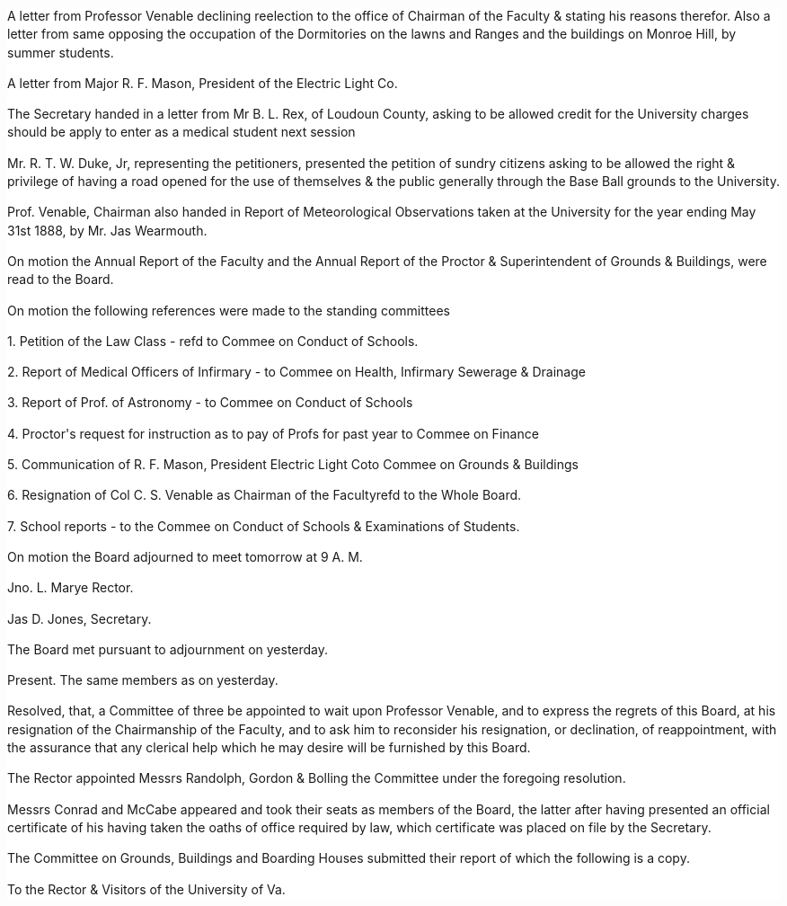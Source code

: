 A letter from Professor Venable declining reelection to the office of Chairman of the Faculty & stating his reasons therefor. Also a letter from same opposing the occupation of the Dormitories on the lawns and Ranges and the buildings on Monroe Hill, by summer students.

A letter from Major R. F. Mason, President of the Electric Light Co.

The Secretary handed in a letter from Mr B. L. Rex, of Loudoun County, asking to be allowed credit for the University charges should be apply to enter as a medical student next session

Mr. R. T. W. Duke, Jr, representing the petitioners, presented the petition of sundry citizens asking to be allowed the right & privilege of having a road opened for the use of themselves & the public generally through the Base Ball grounds to the University.

Prof. Venable, Chairman also handed in Report of Meteorological Observations taken at the University for the year ending May 31st 1888, by Mr. Jas Wearmouth.

On motion the Annual Report of the Faculty and the Annual Report of the Proctor & Superintendent of Grounds & Buildings, were read to the Board.

On motion the following references were made to the standing committees

1\. Petition of the Law Class - refd to Commee on Conduct of Schools.

2\. Report of Medical Officers of Infirmary - to Commee on Health, Infirmary Sewerage & Drainage

3\. Report of Prof. of Astronomy - to Commee on Conduct of Schools

4\. Proctor's request for instruction as to pay of Profs for past year to Commee on Finance

5\. Communication of R. F. Mason, President Electric Light Coto Commee on Grounds & Buildings

6\. Resignation of Col C. S. Venable as Chairman of the Facultyrefd to the Whole Board.

7\. School reports - to the Commee on Conduct of Schools & Examinations of Students.

On motion the Board adjourned to meet tomorrow at 9 A. M.

Jno. L. Marye Rector.

Jas D. Jones, Secretary.

The Board met pursuant to adjournment on yesterday.

Present. The same members as on yesterday.

Resolved, that, a Committee of three be appointed to wait upon Professor Venable, and to express the regrets of this Board, at his resignation of the Chairmanship of the Faculty, and to ask him to reconsider his resignation, or declination, of reappointment, with the assurance that any clerical help which he may desire will be furnished by this Board.

The Rector appointed Messrs Randolph, Gordon & Bolling the Committee under the foregoing resolution.

Messrs Conrad and McCabe appeared and took their seats as members of the Board, the latter after having presented an official certificate of his having taken the oaths of office required by law, which certificate was placed on file by the Secretary.

The Committee on Grounds, Buildings and Boarding Houses submitted their report of which the following is a copy.

To the Rector & Visitors of the University of Va.
